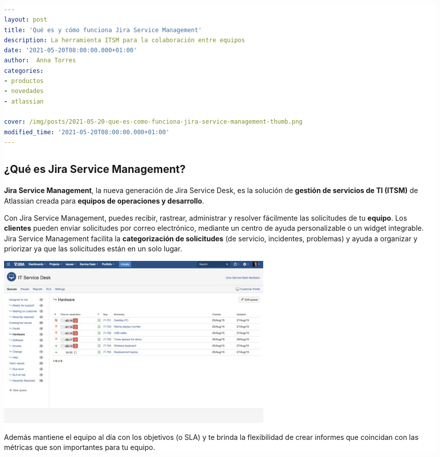 ```yaml
---
layout: post
title: 'Qué es y cómo funciona Jira Service Management'
description: La herramienta ITSM para la colaboración entre equipos
date: '2021-05-20T08:00:00.000+01:00'
author:  Anna Torres
categories: 
- productos
- novedades
- atlassian

cover: /img/posts/2021-05-20-que-es-como-funciona-jira-service-management-thumb.png
modified_time: '2021-05-20T08:00:00.000+01:00'
---
```


## ¿Qué es Jira Service Management?


**Jira Service Management**, la nueva generación de Jira Service Desk, es la solución de **gestión de servicios de TI (ITSM)** de Atlassian creada para **equipos de operaciones y desarrollo**.

Con Jira Service Management, puedes recibir, rastrear, administrar y resolver fácilmente las solicitudes de tu **equipo**. Los **clientes** pueden enviar solicitudes por correo electrónico, mediante un centro de ayuda personalizable o un widget integrable. Jira Service Management facilita la **categorización de solicitudes** (de servicio, incidentes, problemas) y ayuda a organizar y priorizar ya que las solicitudes están en un solo lugar. 

<img src="img/posts/2021-05-20-que-es-como-funciona-jira-service-management-queues.jpeg" alt="Jira Service Management - Trabajar por objetivos" width="60%">

Además mantiene el equipo al día con los objetivos (o SLA) y te brinda la flexibilidad de crear informes que coincidan con las métricas que son importantes para tu equipo.
